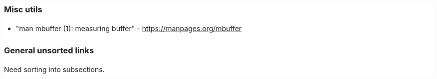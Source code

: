 
### Misc utils
* "man mbuffer (1): measuring buffer" - https://manpages.org/mbuffer


### General unsorted links
Need sorting into subsections.

















